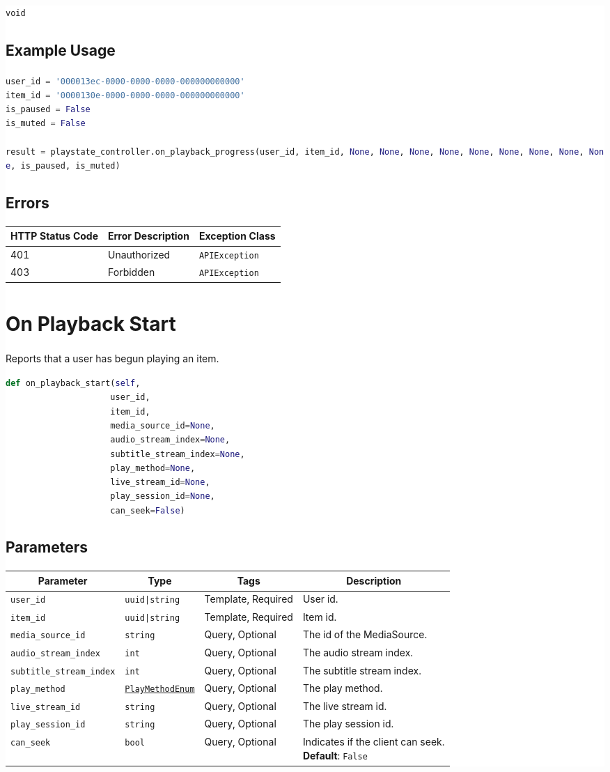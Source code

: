`void`

## Example Usage

```python
user_id = '000013ec-0000-0000-0000-000000000000'
item_id = '0000130e-0000-0000-0000-000000000000'
is_paused = False
is_muted = False

result = playstate_controller.on_playback_progress(user_id, item_id, None, None, None, None, None, None, None, None, None, is_paused, is_muted)
```

## Errors

| HTTP Status Code | Error Description | Exception Class |
|  --- | --- | --- |
| 401 | Unauthorized | `APIException` |
| 403 | Forbidden | `APIException` |


# On Playback Start

Reports that a user has begun playing an item.

```python
def on_playback_start(self,
                     user_id,
                     item_id,
                     media_source_id=None,
                     audio_stream_index=None,
                     subtitle_stream_index=None,
                     play_method=None,
                     live_stream_id=None,
                     play_session_id=None,
                     can_seek=False)
```

## Parameters

| Parameter | Type | Tags | Description |
|  --- | --- | --- | --- |
| `user_id` | `uuid\|string` | Template, Required | User id. |
| `item_id` | `uuid\|string` | Template, Required | Item id. |
| `media_source_id` | `string` | Query, Optional | The id of the MediaSource. |
| `audio_stream_index` | `int` | Query, Optional | The audio stream index. |
| `subtitle_stream_index` | `int` | Query, Optional | The subtitle stream index. |
| `play_method` | [`PlayMethodEnum`](../../doc/models/play-method-enum.md) | Query, Optional | The play method. |
| `live_stream_id` | `string` | Query, Optional | The live stream id. |
| `play_session_id` | `string` | Query, Optional | The play session id. |
| `can_seek` | `bool` | Query, Optional | Indicates if the client can seek.<br>**Default**: `False` |
